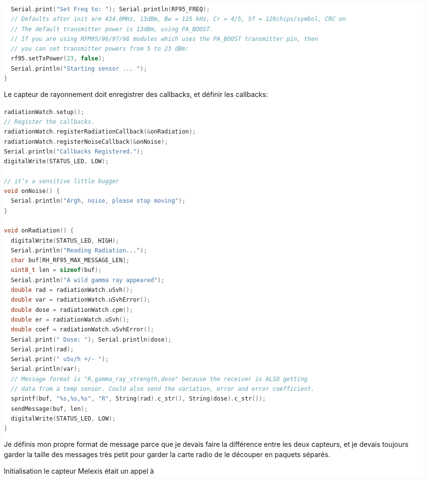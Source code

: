 ```cpp
  Serial.print("Set Freq to: "); Serial.println(RF95_FREQ);
  // Defaults after init are 434.0MHz, 13dBm, Bw = 125 kHz, Cr = 4/5, Sf = 128chips/symbol, CRC on
  // The default transmitter power is 13dBm, using PA_BOOST.
  // If you are using RFM95/96/97/98 modules which uses the PA_BOOST transmitter pin, then
  // you can set transmitter powers from 5 to 23 dBm:
  rf95.setTxPower(23, false);
  Serial.println("Starting sensor ... ");
}
```

Le capteur de rayonnement doit enregistrer des callbacks, et définir les callbacks:

```cpp
radiationWatch.setup();
// Register the callbacks.
radiationWatch.registerRadiationCallback(&onRadiation);
radiationWatch.registerNoiseCallback(&onNoise);
Serial.println("Callbacks Registered.");
digitalWrite(STATUS_LED, LOW);

// it’s a sensitive little bugger
void onNoise() {
  Serial.println("Argh, noise, please stop moving");
}

void onRadiation() {
  digitalWrite(STATUS_LED, HIGH);
  Serial.println("Reading Radiation...");
  char buf[RH_RF95_MAX_MESSAGE_LEN];
  uint8_t len = sizeof(buf);
  Serial.println("A wild gamma ray appeared");
  double rad = radiationWatch.uSvh();
  double var = radiationWatch.uSvhError();
  double dose = radiationWatch.cpm();
  double er = radiationWatch.uSvh();
  double coef = radiationWatch.uSvhError();
  Serial.print(" Dose: "); Serial.println(dose);
  Serial.print(rad);
  Serial.print(" uSv/h +/- ");
  Serial.println(var);
  // Message format is "R,gamma_ray_strength,dose" because the receiver is ALSO getting
  // data from a temp sensor. Could also send the variation, error and error coefficient.
  sprintf(buf, "%s,%s,%s", "R", String(rad).c_str(), String(dose).c_str());
  sendMessage(buf, len);
  digitalWrite(STATUS_LED, LOW);
}
```

Je définis mon propre format de message parce que je devais faire la différence entre les deux capteurs, et je devais toujours garder la taille des messages très petit pour garder la carte radio de le découper en paquets séparés.

Initialisation le capteur Melexis était un appel à
